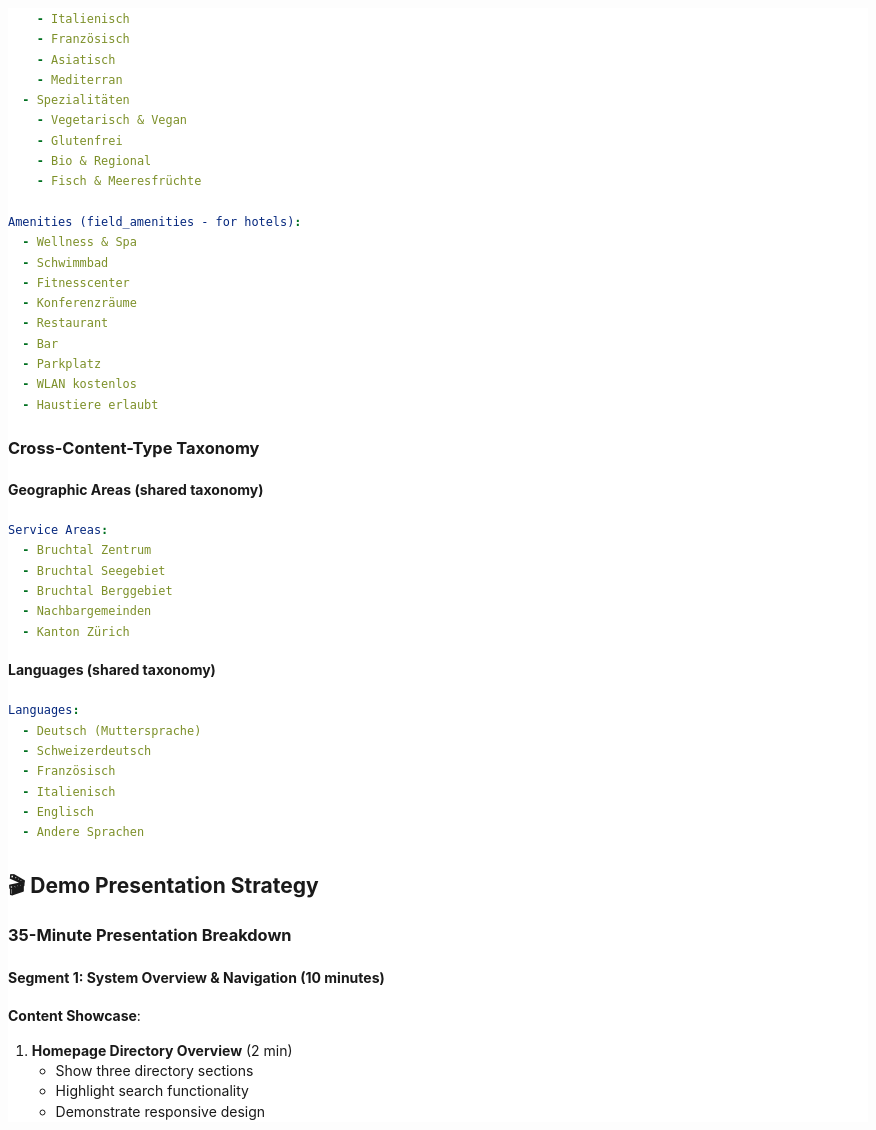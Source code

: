 ```yaml
    - Italienisch
    - Französisch
    - Asiatisch
    - Mediterran
  - Spezialitäten
    - Vegetarisch & Vegan
    - Glutenfrei
    - Bio & Regional
    - Fisch & Meeresfrüchte

Amenities (field_amenities - for hotels):
  - Wellness & Spa
  - Schwimmbad
  - Fitnesscenter
  - Konferenzräume
  - Restaurant
  - Bar
  - Parkplatz
  - WLAN kostenlos
  - Haustiere erlaubt
```

### Cross-Content-Type Taxonomy

#### Geographic Areas (shared taxonomy)
```yaml
Service Areas:
  - Bruchtal Zentrum
  - Bruchtal Seegebiet
  - Bruchtal Berggebiet
  - Nachbargemeinden
  - Kanton Zürich
```

#### Languages (shared taxonomy)
```yaml
Languages:
  - Deutsch (Muttersprache)
  - Schweizerdeutsch
  - Französisch
  - Italienisch
  - Englisch
  - Andere Sprachen
```

## 🎬 Demo Presentation Strategy

### 35-Minute Presentation Breakdown

#### Segment 1: System Overview & Navigation (10 minutes)
**Content Showcase**:
1. **Homepage Directory Overview** (2 min)
   - Show three directory sections
   - Highlight search functionality
   - Demonstrate responsive design
